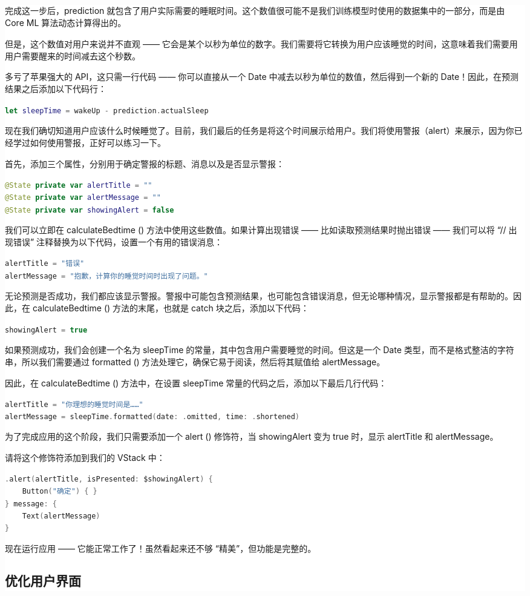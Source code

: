 完成这一步后，prediction 就包含了用户实际需要的睡眠时间。这个数值很可能不是我们训练模型时使用的数据集中的一部分，而是由 Core ML 算法动态计算得出的。

但是，这个数值对用户来说并不直观 —— 它会是某个以秒为单位的数字。我们需要将它转换为用户应该睡觉的时间，这意味着我们需要用用户需要醒来的时间减去这个秒数。

多亏了苹果强大的 API，这只需一行代码 —— 你可以直接从一个 Date 中减去以秒为单位的数值，然后得到一个新的 Date！因此，在预测结果之后添加以下代码行：

```swift
let sleepTime = wakeUp - prediction.actualSleep
```

现在我们确切知道用户应该什么时候睡觉了。目前，我们最后的任务是将这个时间展示给用户。我们将使用警报（alert）来展示，因为你已经学过如何使用警报，正好可以练习一下。

首先，添加三个属性，分别用于确定警报的标题、消息以及是否显示警报：

```swift
@State private var alertTitle = ""
@State private var alertMessage = ""
@State private var showingAlert = false
```

我们可以立即在 calculateBedtime () 方法中使用这些数值。如果计算出现错误 —— 比如读取预测结果时抛出错误 —— 我们可以将 “// 出现错误” 注释替换为以下代码，设置一个有用的错误消息：

```swift
alertTitle = "错误"
alertMessage = "抱歉，计算你的睡觉时间时出现了问题。"
```

无论预测是否成功，我们都应该显示警报。警报中可能包含预测结果，也可能包含错误消息，但无论哪种情况，显示警报都是有帮助的。因此，在 calculateBedtime () 方法的末尾，也就是 catch 块之后，添加以下代码：

```swift
showingAlert = true
```

如果预测成功，我们会创建一个名为 sleepTime 的常量，其中包含用户需要睡觉的时间。但这是一个 Date 类型，而不是格式整洁的字符串，所以我们需要通过 formatted () 方法处理它，确保它易于阅读，然后将其赋值给 alertMessage。

因此，在 calculateBedtime () 方法中，在设置 sleepTime 常量的代码之后，添加以下最后几行代码：

```swift
alertTitle = "你理想的睡觉时间是……"
alertMessage = sleepTime.formatted(date: .omitted, time: .shortened)
```

为了完成应用的这个阶段，我们只需要添加一个 alert () 修饰符，当 showingAlert 变为 true 时，显示 alertTitle 和 alertMessage。

请将这个修饰符添加到我们的 VStack 中：

```swift
.alert(alertTitle, isPresented: $showingAlert) {
    Button("确定") { }
} message: {
    Text(alertMessage)
}
```

现在运行应用 —— 它能正常工作了！虽然看起来还不够 “精美”，但功能是完整的。



## 优化用户界面
